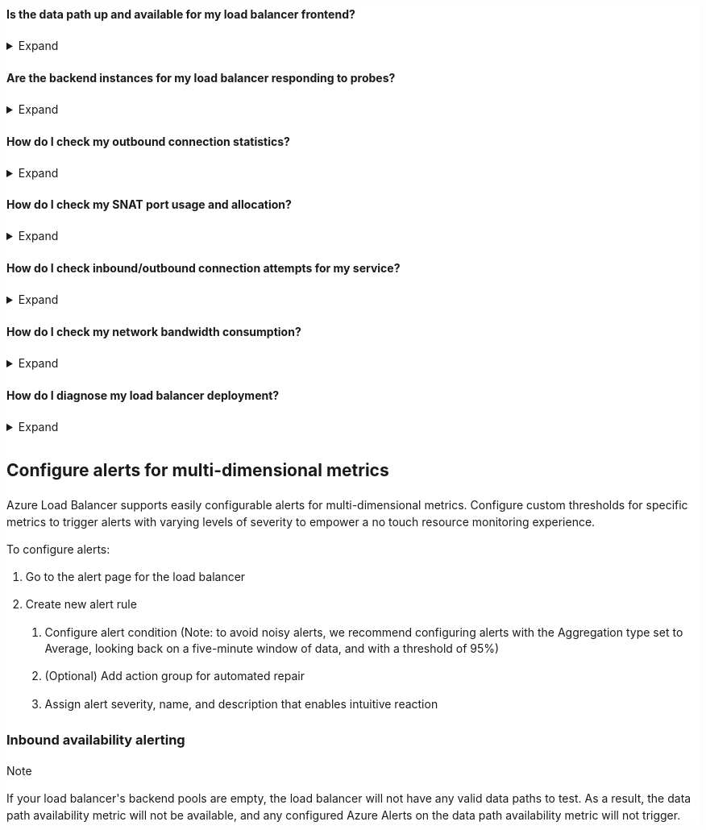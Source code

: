 #### Is the data path up and available for my load balancer frontend?

<details><summary>Expand</summary></details>

#### Are the backend instances for my load balancer responding to probes?

<details><summary>Expand</summary></details>

#### How do I check my outbound connection statistics? 

<details><summary>Expand</summary></details>

#### How do I check my SNAT port usage and allocation?

<details><summary>Expand</summary></details>

#### How do I check inbound/outbound connection attempts for my service?

<details><summary>Expand</summary></details>

#### How do I check my network bandwidth consumption? 

<details><summary>Expand</summary></details>

#### <a name = "vipavailabilityandhealthprobes"></a>How do I diagnose my load balancer deployment?

<details><summary>Expand</summary></details>

## Configure alerts for multi-dimensional metrics

Azure Load Balancer supports easily configurable alerts for multi-dimensional metrics. Configure custom thresholds for specific metrics to trigger alerts with varying levels of severity to empower a no touch resource monitoring experience.

To configure alerts:

1. Go to the alert page for the load balancer

2. Create new alert rule
    
    1.  Configure alert condition (Note: to avoid noisy alerts, we recommend configuring alerts with the Aggregation type set to Average, looking back on a five-minute window of data, and with a threshold of 95%)
    
    2.  (Optional) Add action group for automated repair
    
    3.  Assign alert severity, name, and description that enables intuitive reaction

### Inbound availability alerting

  >[!NOTE]
  > If your load balancer's backend pools are empty, the load balancer will not have any valid data paths to test. As a result, the data path availability metric will not be available, and any configured Azure Alerts on the data path availability metric will not trigger.
